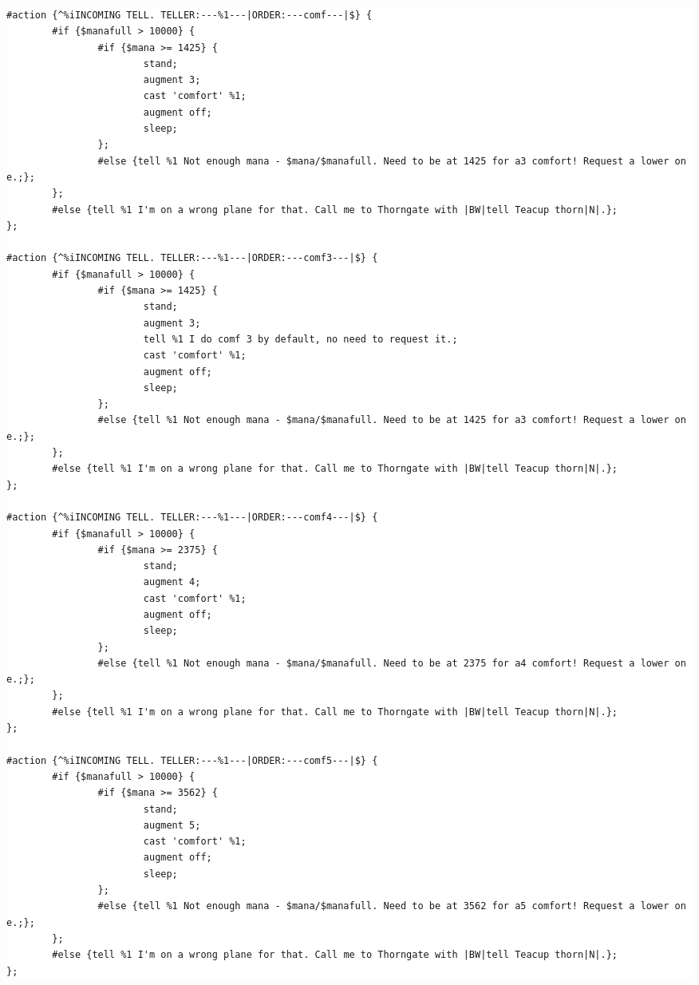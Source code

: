     #action {^%iINCOMING TELL. TELLER:---%1---|ORDER:---comf---|$} {
            #if {$manafull > 10000} {
                    #if {$mana >= 1425} {
                            stand;
                            augment 3;
                            cast 'comfort' %1;
                            augment off;
                            sleep;
                    };
                    #else {tell %1 Not enough mana - $mana/$manafull. Need to be at 1425 for a3 comfort! Request a lower one.;};
            };
            #else {tell %1 I'm on a wrong plane for that. Call me to Thorngate with |BW|tell Teacup thorn|N|.};
    };

    #action {^%iINCOMING TELL. TELLER:---%1---|ORDER:---comf3---|$} {
            #if {$manafull > 10000} {
                    #if {$mana >= 1425} {
                            stand;
                            augment 3;
                            tell %1 I do comf 3 by default, no need to request it.;
                            cast 'comfort' %1;
                            augment off;
                            sleep;
                    };
                    #else {tell %1 Not enough mana - $mana/$manafull. Need to be at 1425 for a3 comfort! Request a lower one.;};
            };
            #else {tell %1 I'm on a wrong plane for that. Call me to Thorngate with |BW|tell Teacup thorn|N|.};
    };

    #action {^%iINCOMING TELL. TELLER:---%1---|ORDER:---comf4---|$} {
            #if {$manafull > 10000} {
                    #if {$mana >= 2375} {
                            stand;
                            augment 4;
                            cast 'comfort' %1;
                            augment off;
                            sleep;
                    };
                    #else {tell %1 Not enough mana - $mana/$manafull. Need to be at 2375 for a4 comfort! Request a lower one.;};
            };
            #else {tell %1 I'm on a wrong plane for that. Call me to Thorngate with |BW|tell Teacup thorn|N|.};
    };

    #action {^%iINCOMING TELL. TELLER:---%1---|ORDER:---comf5---|$} {
            #if {$manafull > 10000} {
                    #if {$mana >= 3562} {
                            stand;
                            augment 5;
                            cast 'comfort' %1;
                            augment off;
                            sleep;
                    };
                    #else {tell %1 Not enough mana - $mana/$manafull. Need to be at 3562 for a5 comfort! Request a lower one.;};
            };
            #else {tell %1 I'm on a wrong plane for that. Call me to Thorngate with |BW|tell Teacup thorn|N|.};
    };
